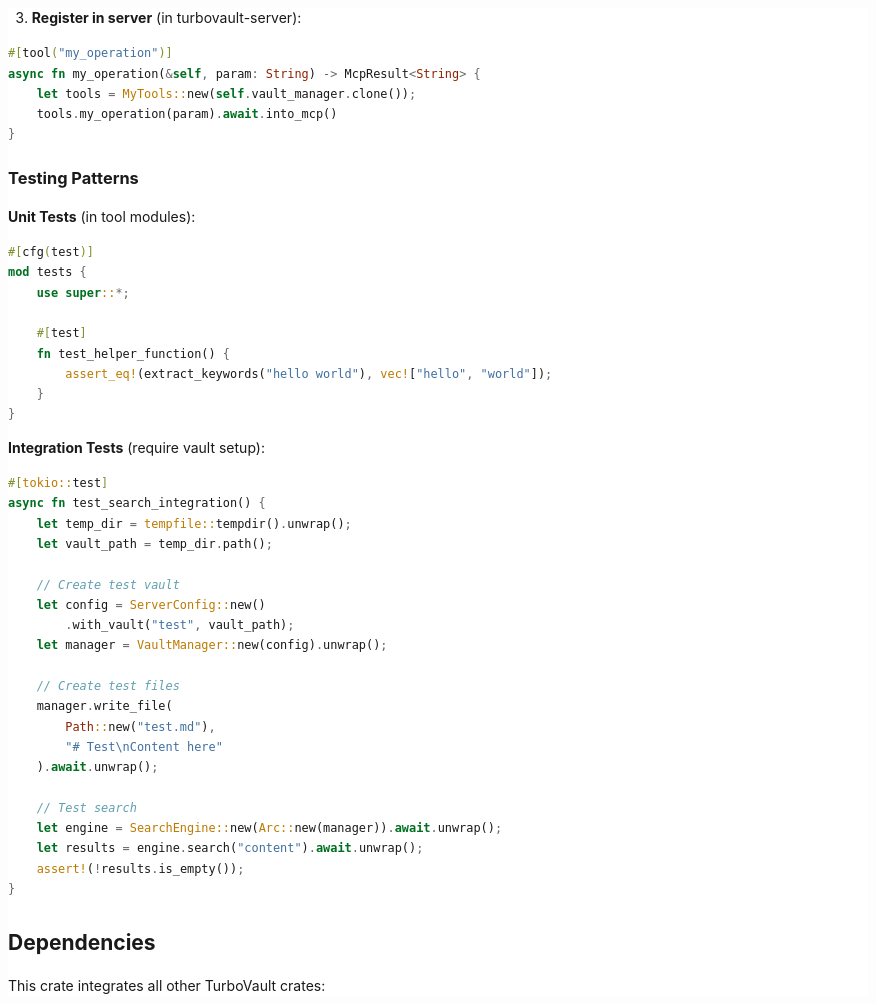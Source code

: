 3. **Register in server** (in turbovault-server):
```rust
#[tool("my_operation")]
async fn my_operation(&self, param: String) -> McpResult<String> {
    let tools = MyTools::new(self.vault_manager.clone());
    tools.my_operation(param).await.into_mcp()
}
```

### Testing Patterns

**Unit Tests** (in tool modules):
```rust
#[cfg(test)]
mod tests {
    use super::*;

    #[test]
    fn test_helper_function() {
        assert_eq!(extract_keywords("hello world"), vec!["hello", "world"]);
    }
}
```

**Integration Tests** (require vault setup):
```rust
#[tokio::test]
async fn test_search_integration() {
    let temp_dir = tempfile::tempdir().unwrap();
    let vault_path = temp_dir.path();

    // Create test vault
    let config = ServerConfig::new()
        .with_vault("test", vault_path);
    let manager = VaultManager::new(config).unwrap();

    // Create test files
    manager.write_file(
        Path::new("test.md"),
        "# Test\nContent here"
    ).await.unwrap();

    // Test search
    let engine = SearchEngine::new(Arc::new(manager)).await.unwrap();
    let results = engine.search("content").await.unwrap();
    assert!(!results.is_empty());
}
```

## Dependencies

This crate integrates all other TurboVault crates:
